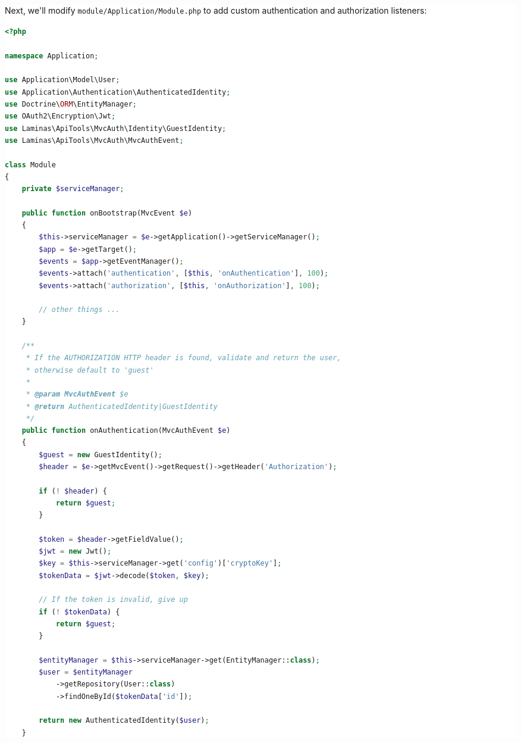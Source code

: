 Next, we'll modify `module/Application/Module.php` to add custom authentication
and authorization listeners:

```php
<?php

namespace Application;

use Application\Model\User;
use Application\Authentication\AuthenticatedIdentity;
use Doctrine\ORM\EntityManager;
use OAuth2\Encryption\Jwt;
use Laminas\ApiTools\MvcAuth\Identity\GuestIdentity;
use Laminas\ApiTools\MvcAuth\MvcAuthEvent;

class Module
{
    private $serviceManager;

    public function onBootstrap(MvcEvent $e)
    {
        $this->serviceManager = $e->getApplication()->getServiceManager();
        $app = $e->getTarget();
        $events = $app->getEventManager();
        $events->attach('authentication', [$this, 'onAuthentication'], 100);
        $events->attach('authorization', [$this, 'onAuthorization'], 100);

        // other things ...
    }

    /**
     * If the AUTHORIZATION HTTP header is found, validate and return the user,
     * otherwise default to 'guest'
     *
     * @param MvcAuthEvent $e
     * @return AuthenticatedIdentity|GuestIdentity
     */
    public function onAuthentication(MvcAuthEvent $e)
    {
        $guest = new GuestIdentity();
        $header = $e->getMvcEvent()->getRequest()->getHeader('Authorization');

        if (! $header) {
            return $guest;
        }

        $token = $header->getFieldValue();
        $jwt = new Jwt();
        $key = $this->serviceManager->get('config')['cryptoKey'];
        $tokenData = $jwt->decode($token, $key);

        // If the token is invalid, give up
        if (! $tokenData) {
            return $guest;
        }

        $entityManager = $this->serviceManager->get(EntityManager::class);
        $user = $entityManager
            ->getRepository(User::class)
            ->findOneById($tokenData['id']);

        return new AuthenticatedIdentity($user);
    }

```